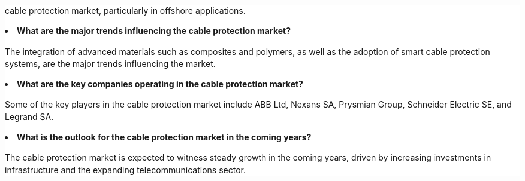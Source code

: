 cable protection market, particularly in offshore applications.</p> </li> <li> <strong>What are the major trends influencing the cable protection market?</strong> <p>The integration of advanced materials such as composites and polymers, as well as the adoption of smart cable protection systems, are the major trends influencing the market.</p> </li> <li> <strong>What are the key companies operating in the cable protection market?</strong> <p>Some of the key players in the cable protection market include ABB Ltd, Nexans SA, Prysmian Group, Schneider Electric SE, and Legrand SA.</p> </li> <li> <strong>What is the outlook for the cable protection market in the coming years?</strong> <p>The cable protection market is expected to witness steady growth in the coming years, driven by increasing investments in infrastructure and the expanding telecommunications sector.</p> </li> </ol></body></html></strong></p>
